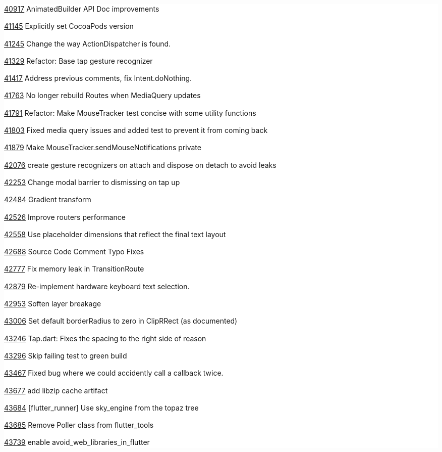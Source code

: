 [40917]({{site.github}}/flutter/flutter/pull/40917) AnimatedBuilder API Doc improvements

[41145]({{site.github}}/flutter/flutter/pull/41145) Explicitly set CocoaPods version

[41245]({{site.github}}/flutter/flutter/pull/41245) Change the way ActionDispatcher is found.

[41329]({{site.github}}/flutter/flutter/pull/41329) Refactor: Base tap gesture recognizer

[41417]({{site.github}}/flutter/flutter/pull/41417) Address previous comments, fix Intent.doNothing.

[41763]({{site.github}}/flutter/flutter/pull/41763) No longer rebuild Routes when MediaQuery updates

[41791]({{site.github}}/flutter/flutter/pull/41791) Refactor: Make MouseTracker test concise with some utility functions

[41803]({{site.github}}/flutter/flutter/pull/41803) Fixed media query issues and added test to prevent it from coming back

[41879]({{site.github}}/flutter/flutter/pull/41879) Make MouseTracker.sendMouseNotifications private

[42076]({{site.github}}/flutter/flutter/pull/42076) create gesture recognizers on attach and dispose on detach to avoid leaks

[42253]({{site.github}}/flutter/flutter/pull/42253) Change modal barrier to dismissing on tap up

[42484]({{site.github}}/flutter/flutter/pull/42484) Gradient transform

[42526]({{site.github}}/flutter/flutter/pull/42526) Improve routers performance

[42558]({{site.github}}/flutter/flutter/pull/42558) Use placeholder dimensions that reflect the final text layout

[42688]({{site.github}}/flutter/flutter/pull/42688) Source Code Comment Typo Fixes

[42777]({{site.github}}/flutter/flutter/pull/42777) Fix memory leak in TransitionRoute

[42879]({{site.github}}/flutter/flutter/pull/42879) Re-implement hardware keyboard text selection.

[42953]({{site.github}}/flutter/flutter/pull/42953) Soften layer breakage

[43006]({{site.github}}/flutter/flutter/pull/43006) Set default borderRadius to zero in ClipRRect (as documented)

[43246]({{site.github}}/flutter/flutter/pull/43246) Tap.dart: Fixes the spacing to the right side of reason

[43296]({{site.github}}/flutter/flutter/pull/43296) Skip failing test to green build

[43467]({{site.github}}/flutter/flutter/pull/43467) Fixed bug where we could accidently call a callback twice.

[43677]({{site.github}}/flutter/flutter/pull/43677) add libzip cache artifact

[43684]({{site.github}}/flutter/flutter/pull/43684) [flutter_runner] Use sky_engine from the topaz tree

[43685]({{site.github}}/flutter/flutter/pull/43685) Remove Poller class from flutter_tools

[43739]({{site.github}}/flutter/flutter/pull/43739) enable avoid_web_libraries_in_flutter
